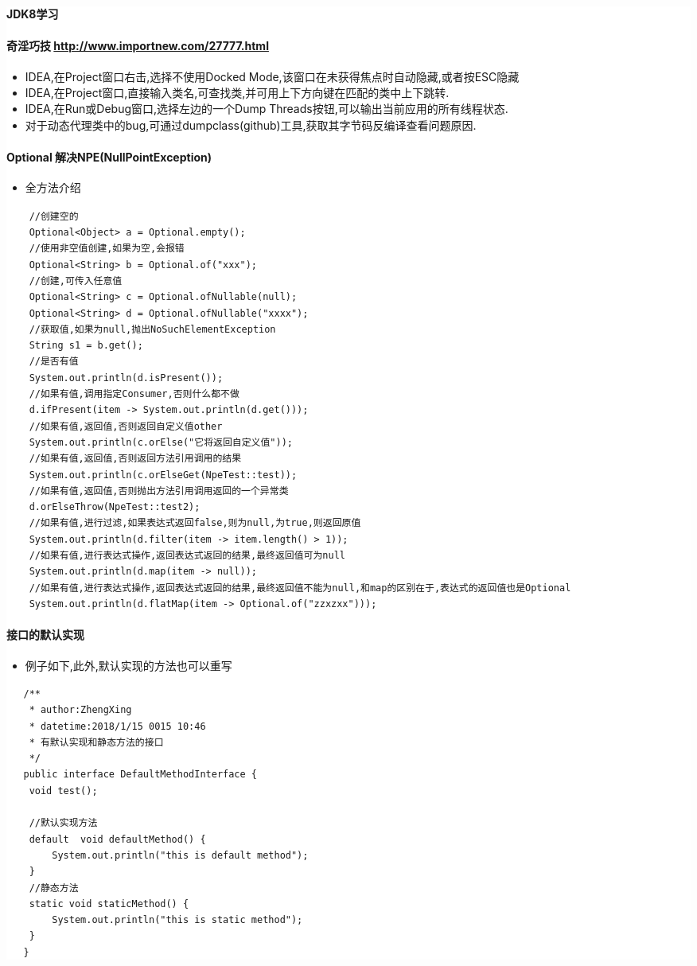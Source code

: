 #### JDK8学习

#### 奇淫巧技 http://www.importnew.com/27777.html
* IDEA,在Project窗口右击,选择不使用Docked Mode,该窗口在未获得焦点时自动隐藏,或者按ESC隐藏
* IDEA,在Project窗口,直接输入类名,可查找类,并可用上下方向键在匹配的类中上下跳转.
* IDEA,在Run或Debug窗口,选择左边的一个Dump Threads按钮,可以输出当前应用的所有线程状态.
* 对于动态代理类中的bug,可通过dumpclass(github)工具,获取其字节码反编译查看问题原因.

#### Optional 解决NPE(NullPointException)
* 全方法介绍
>
    	//创建空的
    	Optional<Object> a = Optional.empty();
    	//使用非空值创建,如果为空,会报错
    	Optional<String> b = Optional.of("xxx");
    	//创建,可传入任意值
    	Optional<String> c = Optional.ofNullable(null);
    	Optional<String> d = Optional.ofNullable("xxxx");
    	//获取值,如果为null,抛出NoSuchElementException
    	String s1 = b.get();
    	//是否有值
    	System.out.println(d.isPresent());
    	//如果有值,调用指定Consumer,否则什么都不做
    	d.ifPresent(item -> System.out.println(d.get()));
    	//如果有值,返回值,否则返回自定义值other
    	System.out.println(c.orElse("它将返回自定义值"));
    	//如果有值,返回值,否则返回方法引用调用的结果
    	System.out.println(c.orElseGet(NpeTest::test));
    	//如果有值,返回值,否则抛出方法引用调用返回的一个异常类
    	d.orElseThrow(NpeTest::test2);
    	//如果有值,进行过滤,如果表达式返回false,则为null,为true,则返回原值
    	System.out.println(d.filter(item -> item.length() > 1));
    	//如果有值,进行表达式操作,返回表达式返回的结果,最终返回值可为null
    	System.out.println(d.map(item -> null));
    	//如果有值,进行表达式操作,返回表达式返回的结果,最终返回值不能为null,和map的区别在于,表达式的返回值也是Optional
    	System.out.println(d.flatMap(item -> Optional.of("zzxzxx")));
>

#### 接口的默认实现
* 例子如下,此外,默认实现的方法也可以重写
>
       /**
        * author:ZhengXing
        * datetime:2018/1/15 0015 10:46
        * 有默认实现和静态方法的接口
        */
       public interface DefaultMethodInterface {
        void test();
       
        //默认实现方法
        default  void defaultMethod() {
            System.out.println("this is default method");
        }
        //静态方法
        static void staticMethod() {
            System.out.println("this is static method");
        }
       }
       